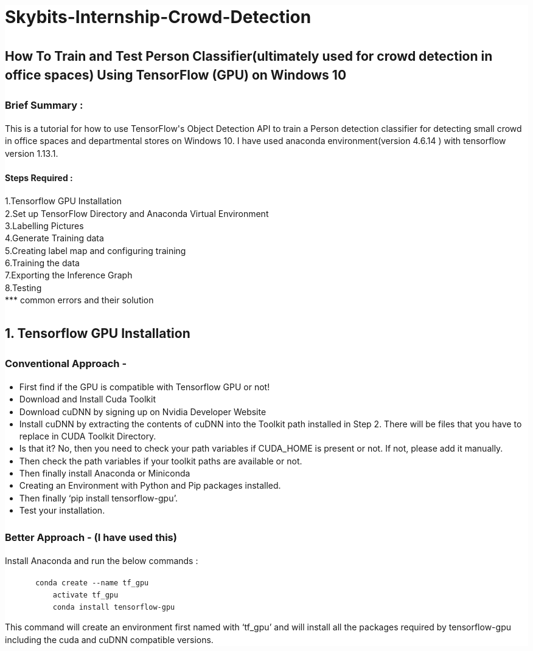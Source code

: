 # Skybits-Internship-Crowd-Detection

## How To Train and Test Person Classifier(ultimately used for crowd detection in office spaces) Using TensorFlow (GPU) on Windows 10

### Brief Summary :
This  is a tutorial for how to use TensorFlow's Object Detection API to train a Person detection classifier for detecting small crowd in office spaces and departmental stores on Windows 10. I have used anaconda environment(version 4.6.14 ) with tensorflow version 1.13.1.

#### Steps Required :
1.Tensorflow GPU Installation  
2.Set up TensorFlow Directory and Anaconda Virtual Environment  
3.Labelling Pictures  
4.Generate Training data  
5.Creating label map and configuring training  
6.Training the data  
7.Exporting the Inference Graph  
8.Testing  
	      *** common errors and their solution  

## 1. Tensorflow GPU Installation
### Conventional Approach -
- First find if the GPU is compatible with Tensorflow GPU or not! 
- Download and Install Cuda Toolkit 
- Download cuDNN by signing up on Nvidia Developer Website
- Install cuDNN by extracting the contents of cuDNN into the Toolkit path installed in Step 2. There will be files that you have to replace in CUDA Toolkit Directory.
- Is that it? No, then you need to check your path variables if CUDA_HOME is present or not. If not, please add it manually.
- Then check the path variables if your toolkit paths are available or not.
- Then finally install Anaconda or Miniconda
- Creating an Environment with Python and Pip packages installed.
- Then finally ‘pip install tensorflow-gpu’.
- Test your installation.

 ### Better Approach - (I have used this)
 
Install Anaconda and run the below commands :
               
	       conda create --name tf_gpu
               activate tf_gpu
               conda install tensorflow-gpu
              

This command will create an environment first named with ‘tf_gpu’ and    will install all the packages required by tensorflow-gpu including the cuda and cuDNN compatible versions.
